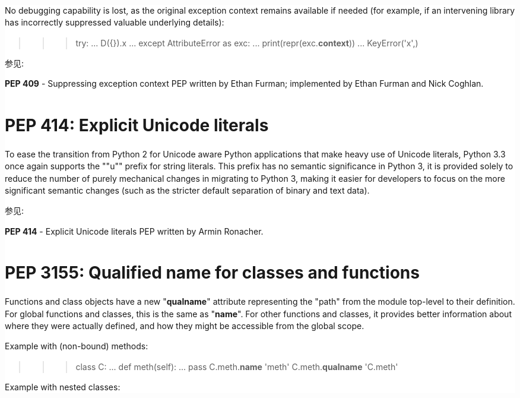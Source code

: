 No debugging capability is lost, as the original exception context
remains available if needed (for example, if an intervening library
has incorrectly suppressed valuable underlying details):

   >>> try:
   ...     D({}).x
   ... except AttributeError as exc:
   ...     print(repr(exc.__context__))
   ...
   KeyError('x',)

参见:

  **PEP 409** - Suppressing exception context
     PEP written by Ethan Furman; implemented by Ethan Furman and Nick
     Coghlan.


PEP 414: Explicit Unicode literals
==================================

To ease the transition from Python 2 for Unicode aware Python
applications that make heavy use of Unicode literals, Python 3.3 once
again supports the ""u"" prefix for string literals. This prefix has
no semantic significance in Python 3, it is provided solely to reduce
the number of purely mechanical changes in migrating to Python 3,
making it easier for developers to focus on the more significant
semantic changes (such as the stricter default separation of binary
and text data).

参见:

  **PEP 414** - Explicit Unicode literals
     PEP written by Armin Ronacher.


PEP 3155: Qualified name for classes and functions
==================================================

Functions and class objects have a new "__qualname__" attribute
representing the "path" from the module top-level to their definition.
For global functions and classes, this is the same as "__name__".  For
other functions and classes, it provides better information about
where they were actually defined, and how they might be accessible
from the global scope.

Example with (non-bound) methods:

   >>> class C:
   ...     def meth(self):
   ...         pass
   >>> C.meth.__name__
   'meth'
   >>> C.meth.__qualname__
   'C.meth'

Example with nested classes:
